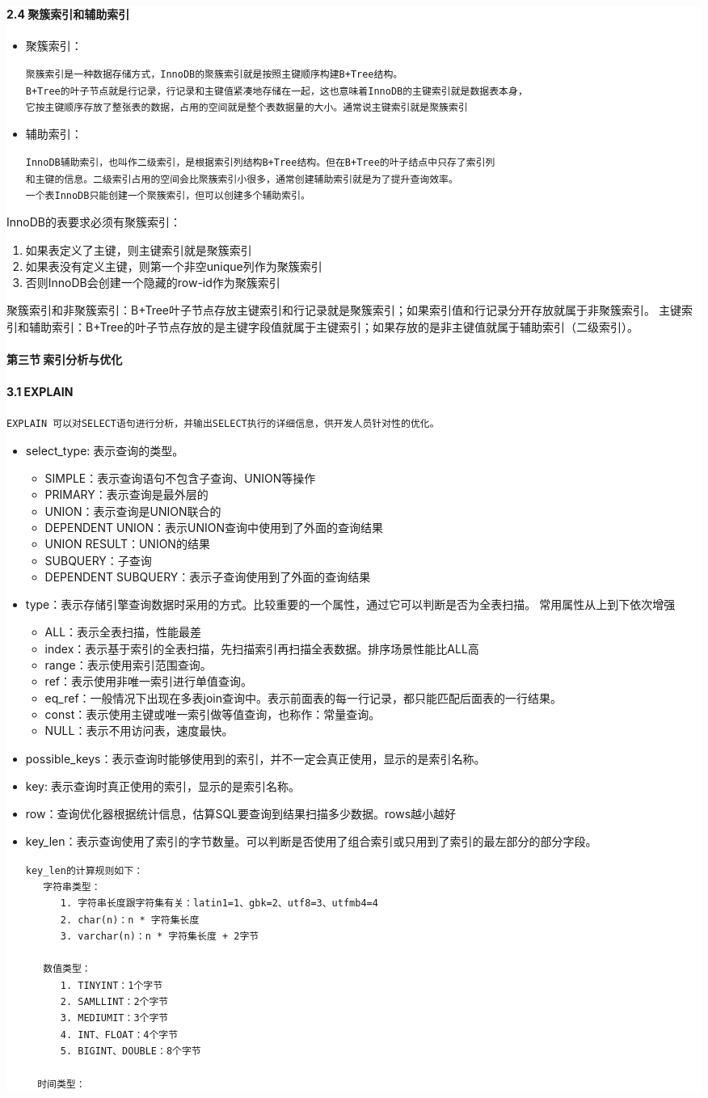 #### 2.4 聚簇索引和辅助索引
+ 聚簇索引：
   ```
   聚簇索引是一种数据存储方式，InnoDB的聚簇索引就是按照主键顺序构建B+Tree结构。
   B+Tree的叶子节点就是行记录，行记录和主键值紧凑地存储在一起，这也意味着InnoDB的主键索引就是数据表本身，
   它按主键顺序存放了整张表的数据，占用的空间就是整个表数据量的大小。通常说主键索引就是聚簇索引
   ```

+ 辅助索引：
   ```
   InnoDB辅助索引，也叫作二级索引，是根据索引列结构B+Tree结构。但在B+Tree的叶子结点中只存了索引列
   和主键的信息。二级索引占用的空间会比聚簇索引小很多，通常创建辅助索引就是为了提升查询效率。
   一个表InnoDB只能创建一个聚簇索引，但可以创建多个辅助索引。 
   ```

InnoDB的表要求必须有聚簇索引：
1. 如果表定义了主键，则主键索引就是聚簇索引
2. 如果表没有定义主键，则第一个非空unique列作为聚簇索引
3. 否则InnoDB会创建一个隐藏的row-id作为聚簇索引 
   
聚簇索引和非聚簇索引：B+Tree叶子节点存放主键索引和行记录就是聚簇索引；如果索引值和行记录分开存放就属于非聚簇索引。
主键索引和辅助索引：B+Tree的叶子节点存放的是主键字段值就属于主键索引；如果存放的是非主键值就属于辅助索引（二级索引）。

#### 第三节 索引分析与优化   
#### 3.1 EXPLAIN   
```
EXPLAIN 可以对SELECT语句进行分析，并输出SELECT执行的详细信息，供开发人员针对性的优化。
```
+ select_type: 表示查询的类型。
  + SIMPLE：表示查询语句不包含子查询、UNION等操作
  + PRIMARY：表示查询是最外层的
  + UNION：表示查询是UNION联合的
  + DEPENDENT UNION：表示UNION查询中使用到了外面的查询结果
  + UNION RESULT：UNION的结果
  + SUBQUERY：子查询
  + DEPENDENT SUBQUERY：表示子查询使用到了外面的查询结果
 
+ type：表示存储引擎查询数据时采用的方式。比较重要的一个属性，通过它可以判断是否为全表扫描。
  常用属性从上到下依次增强
  + ALL：表示全表扫描，性能最差 
  + index：表示基于索引的全表扫描，先扫描索引再扫描全表数据。排序场景性能比ALL高
  + range：表示使用索引范围查询。
  + ref：表示使用非唯一索引进行单值查询。
  + eq_ref：一般情况下出现在多表join查询中。表示前面表的每一行记录，都只能匹配后面表的一行结果。
  + const：表示使用主键或唯一索引做等值查询，也称作：常量查询。
  + NULL：表示不用访问表，速度最快。
    
+ possible_keys：表示查询时能够使用到的索引，并不一定会真正使用，显示的是索引名称。
+ key: 表示查询时真正使用的索引，显示的是索引名称。
+ row：查询优化器根据统计信息，估算SQL要查询到结果扫描多少数据。rows越小越好
+ key_len：表示查询使用了索引的字节数量。可以判断是否使用了组合索引或只用到了索引的最左部分的部分字段。
   ```
   key_len的计算规则如下：
      字符串类型：
         1. 字符串长度跟字符集有关：latin1=1、gbk=2、utf8=3、utfmb4=4
         2. char(n)：n * 字符集长度
         3. varchar(n)：n * 字符集长度 + 2字节
   
      数值类型：
         1. TINYINT：1个字节
         2. SAMLLINT：2个字节
         3. MEDIUMIT：3个字节
         4. INT、FLOAT：4个字节
         5. BIGINT、DOUBLE：8个字节
  
     时间类型：
   ```
